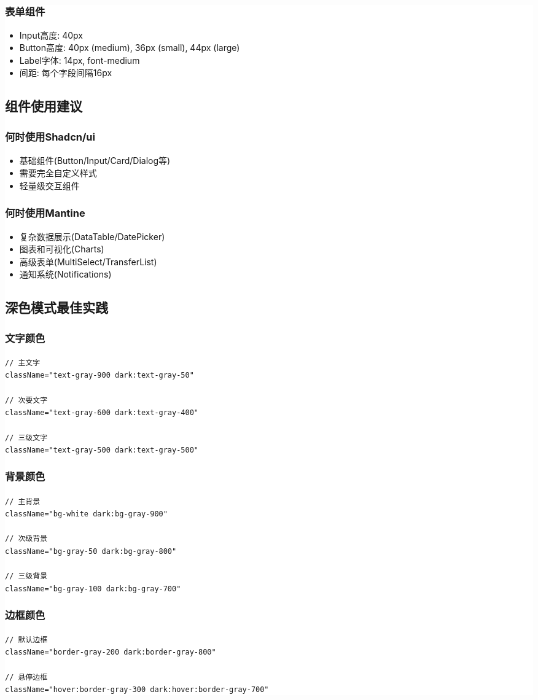 ### 表单组件
- Input高度: 40px
- Button高度: 40px (medium), 36px (small), 44px (large)
- Label字体: 14px, font-medium
- 间距: 每个字段间隔16px

## 组件使用建议

### 何时使用Shadcn/ui
- 基础组件(Button/Input/Card/Dialog等)
- 需要完全自定义样式
- 轻量级交互组件

### 何时使用Mantine
- 复杂数据展示(DataTable/DatePicker)
- 图表和可视化(Charts)
- 高级表单(MultiSelect/TransferList)
- 通知系统(Notifications)

## 深色模式最佳实践

### 文字颜色
```tsx
// 主文字
className="text-gray-900 dark:text-gray-50"

// 次要文字
className="text-gray-600 dark:text-gray-400"

// 三级文字
className="text-gray-500 dark:text-gray-500"
```

### 背景颜色
```tsx
// 主背景
className="bg-white dark:bg-gray-900"

// 次级背景
className="bg-gray-50 dark:bg-gray-800"

// 三级背景
className="bg-gray-100 dark:bg-gray-700"
```

### 边框颜色
```tsx
// 默认边框
className="border-gray-200 dark:border-gray-800"

// 悬停边框
className="hover:border-gray-300 dark:hover:border-gray-700"
```
